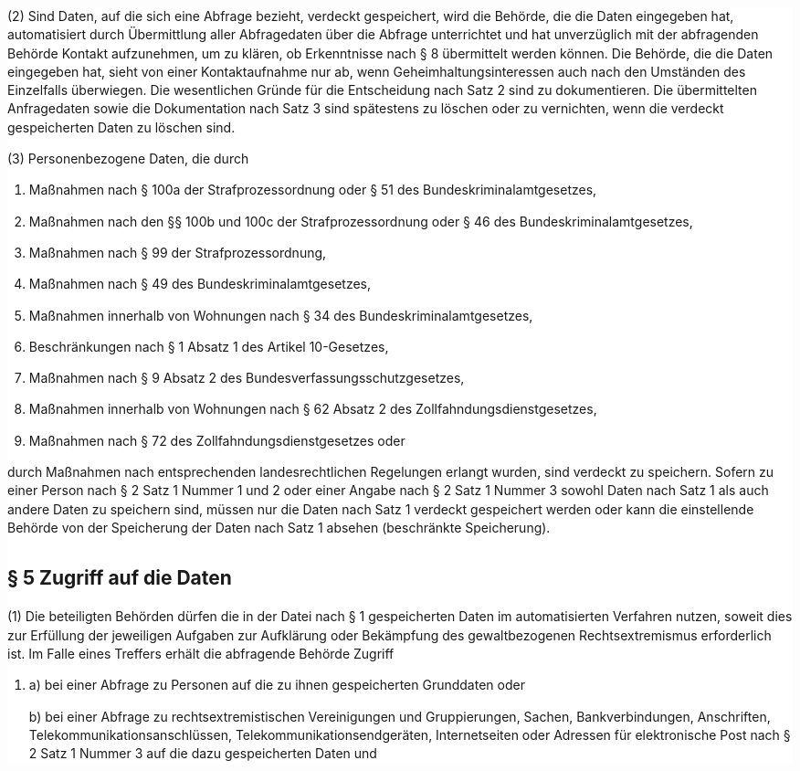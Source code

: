 (2) Sind Daten, auf die sich eine Abfrage bezieht, verdeckt gespeichert, wird die Behörde, die die Daten eingegeben hat, automatisiert durch Übermittlung aller Abfragedaten über die Abfrage unterrichtet und hat unverzüglich mit der abfragenden Behörde Kontakt aufzunehmen, um zu klären, ob Erkenntnisse nach § 8 übermittelt werden können. Die Behörde, die die Daten eingegeben hat, sieht von einer Kontaktaufnahme nur ab, wenn Geheimhaltungsinteressen auch nach den Umständen des Einzelfalls überwiegen. Die wesentlichen Gründe für die Entscheidung nach Satz 2 sind zu dokumentieren. Die übermittelten Anfragedaten sowie die Dokumentation nach Satz 3 sind spätestens zu löschen oder zu vernichten, wenn die verdeckt gespeicherten Daten zu löschen sind.

(3) Personenbezogene Daten, die durch

1.  Maßnahmen nach § 100a der Strafprozessordnung oder § 51 des Bundeskriminalamtgesetzes,


2.  Maßnahmen nach den §§ 100b und 100c der Strafprozessordnung oder § 46 des Bundeskriminalamtgesetzes,


3.  Maßnahmen nach § 99 der Strafprozessordnung,


4.  Maßnahmen nach § 49 des Bundeskriminalamtgesetzes,


5.  Maßnahmen innerhalb von Wohnungen nach § 34 des Bundeskriminalamtgesetzes,


6.  Beschränkungen nach § 1 Absatz 1 des Artikel 10-Gesetzes,


7.  Maßnahmen nach § 9 Absatz 2 des Bundesverfassungsschutzgesetzes,


8.  Maßnahmen innerhalb von Wohnungen nach § 62 Absatz 2 des Zollfahndungsdienstgesetzes,


9.  Maßnahmen nach § 72 des Zollfahndungsdienstgesetzes oder



durch Maßnahmen nach entsprechenden landesrechtlichen Regelungen erlangt wurden, sind verdeckt zu speichern. Sofern zu einer Person nach § 2 Satz 1 Nummer 1 und 2 oder einer Angabe nach § 2 Satz 1 Nummer 3 sowohl Daten nach Satz 1 als auch andere Daten zu speichern sind, müssen nur die Daten nach Satz 1 verdeckt gespeichert werden oder kann die einstellende Behörde von der Speicherung der Daten nach Satz 1 absehen (beschränkte Speicherung).


## § 5 Zugriff auf die Daten

(1) Die beteiligten Behörden dürfen die in der Datei nach § 1 gespeicherten Daten im automatisierten Verfahren nutzen, soweit dies zur Erfüllung der jeweiligen Aufgaben zur Aufklärung oder Bekämpfung des gewaltbezogenen Rechtsextremismus erforderlich ist. Im Falle eines Treffers erhält die abfragende Behörde Zugriff

1.
    a)  bei einer Abfrage zu Personen auf die zu ihnen gespeicherten Grunddaten oder


    b)  bei einer Abfrage zu rechtsextremistischen Vereinigungen und Gruppierungen, Sachen, Bankverbindungen, Anschriften, Telekommunikationsanschlüssen, Telekommunikationsendgeräten, Internetseiten oder Adressen für elektronische Post nach § 2 Satz 1 Nummer 3 auf die dazu gespeicherten Daten und


